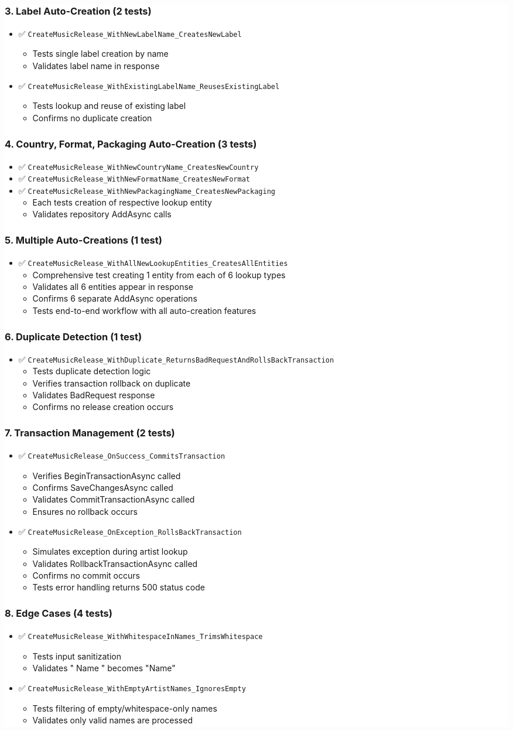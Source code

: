 ### 3. Label Auto-Creation (2 tests)
- ✅ `CreateMusicRelease_WithNewLabelName_CreatesNewLabel`
  - Tests single label creation by name
  - Validates label name in response
  
- ✅ `CreateMusicRelease_WithExistingLabelName_ReusesExistingLabel`
  - Tests lookup and reuse of existing label
  - Confirms no duplicate creation

### 4. Country, Format, Packaging Auto-Creation (3 tests)
- ✅ `CreateMusicRelease_WithNewCountryName_CreatesNewCountry`
- ✅ `CreateMusicRelease_WithNewFormatName_CreatesNewFormat`
- ✅ `CreateMusicRelease_WithNewPackagingName_CreatesNewPackaging`
  - Each tests creation of respective lookup entity
  - Validates repository AddAsync calls

### 5. Multiple Auto-Creations (1 test)
- ✅ `CreateMusicRelease_WithAllNewLookupEntities_CreatesAllEntities`
  - Comprehensive test creating 1 entity from each of 6 lookup types
  - Validates all 6 entities appear in response
  - Confirms 6 separate AddAsync operations
  - Tests end-to-end workflow with all auto-creation features

### 6. Duplicate Detection (1 test)
- ✅ `CreateMusicRelease_WithDuplicate_ReturnsBadRequestAndRollsBackTransaction`
  - Tests duplicate detection logic
  - Verifies transaction rollback on duplicate
  - Validates BadRequest response
  - Confirms no release creation occurs

### 7. Transaction Management (2 tests)
- ✅ `CreateMusicRelease_OnSuccess_CommitsTransaction`
  - Verifies BeginTransactionAsync called
  - Confirms SaveChangesAsync called
  - Validates CommitTransactionAsync called
  - Ensures no rollback occurs
  
- ✅ `CreateMusicRelease_OnException_RollsBackTransaction`
  - Simulates exception during artist lookup
  - Validates RollbackTransactionAsync called
  - Confirms no commit occurs
  - Tests error handling returns 500 status code

### 8. Edge Cases (4 tests)
- ✅ `CreateMusicRelease_WithWhitespaceInNames_TrimsWhitespace`
  - Tests input sanitization
  - Validates "  Name  " becomes "Name"
  
- ✅ `CreateMusicRelease_WithEmptyArtistNames_IgnoresEmpty`
  - Tests filtering of empty/whitespace-only names
  - Validates only valid names are processed
  